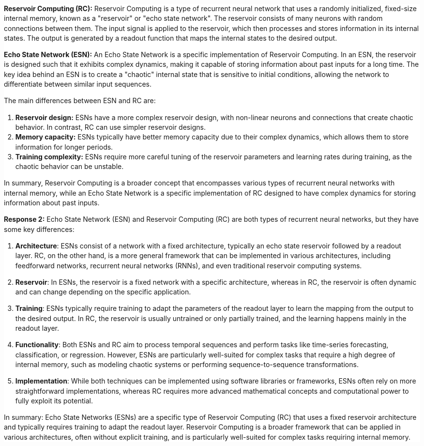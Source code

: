 **Reservoir Computing (RC):**
Reservoir Computing is a type of recurrent neural network that uses a randomly initialized, fixed-size internal memory, known as a "reservoir" or "echo state network". The reservoir consists of many neurons with random connections between them. The input signal is applied to the reservoir, which then processes and stores information in its internal states. The output is generated by a readout function that maps the internal states to the desired output.

**Echo State Network (ESN):**
An Echo State Network is a specific implementation of Reservoir Computing. In an ESN, the reservoir is designed such that it exhibits complex dynamics, making it capable of storing information about past inputs for a long time. The key idea behind an ESN is to create a "chaotic" internal state that is sensitive to initial conditions, allowing the network to differentiate between similar input sequences.

The main differences between ESN and RC are:

1. **Reservoir design:** ESNs have a more complex reservoir design, with non-linear neurons and connections that create chaotic behavior. In contrast, RC can use simpler reservoir designs.
2. **Memory capacity:** ESNs typically have better memory capacity due to their complex dynamics, which allows them to store information for longer periods.
3. **Training complexity:** ESNs require more careful tuning of the reservoir parameters and learning rates during training, as the chaotic behavior can be unstable.

In summary, Reservoir Computing is a broader concept that encompasses various types of recurrent neural networks with internal memory, while an Echo State Network is a specific implementation of RC designed to have complex dynamics for storing information about past inputs.

**Response 2:**
Echo State Network (ESN) and Reservoir Computing (RC) are both types of recurrent neural networks, but they have some key differences:

1. **Architecture**: ESNs consist of a network with a fixed architecture, typically an echo state reservoir followed by a readout layer. RC, on the other hand, is a more general framework that can be implemented in various architectures, including feedforward networks, recurrent neural networks (RNNs), and even traditional reservoir computing systems.

2. **Reservoir**: In ESNs, the reservoir is a fixed network with a specific architecture, whereas in RC, the reservoir is often dynamic and can change depending on the specific application.

3. **Training**: ESNs typically require training to adapt the parameters of the readout layer to learn the mapping from the output to the desired output. In RC, the reservoir is usually untrained or only partially trained, and the learning happens mainly in the readout layer.

4. **Functionality**: Both ESNs and RC aim to process temporal sequences and perform tasks like time-series forecasting, classification, or regression. However, ESNs are particularly well-suited for complex tasks that require a high degree of internal memory, such as modeling chaotic systems or performing sequence-to-sequence transformations.

5. **Implementation**: While both techniques can be implemented using software libraries or frameworks, ESNs often rely on more straightforward implementations, whereas RC requires more advanced mathematical concepts and computational power to fully exploit its potential.

In summary: Echo State Networks (ESNs) are a specific type of Reservoir Computing (RC) that uses a fixed reservoir architecture and typically requires training to adapt the readout layer. Reservoir Computing is a broader framework that can be applied in various architectures, often without explicit training, and is particularly well-suited for complex tasks requiring internal memory.
